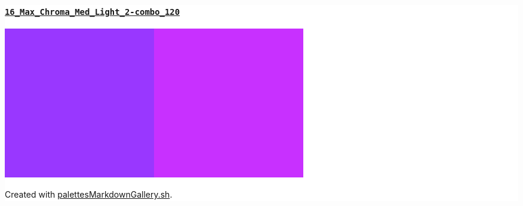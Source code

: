 ### [`16_Max_Chroma_Med_Light_2-combo_120`](16_Max_Chroma_Med_Light_2-combo_120.hexplt)

[ ![16_Max_Chroma_Med_Light_2-combo_120.png](16_Max_Chroma_Med_Light_2-combo_120.png) ](16_Max_Chroma_Med_Light_2-combo_120.png)

Created with [palettesMarkdownGallery.sh](https://github.com/earthbound19/_ebDev/blob/master/scripts/imgAndVideo/palettesMarkdownGallery.sh).